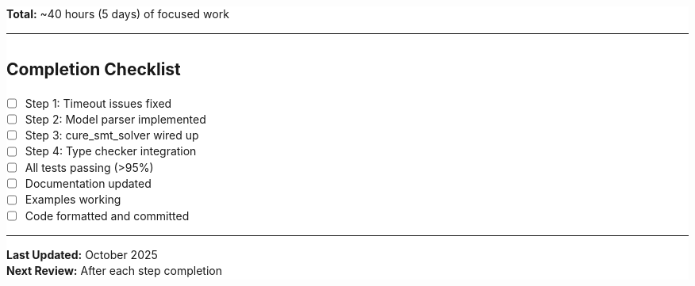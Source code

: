 **Total:** ~40 hours (5 days) of focused work

---

## Completion Checklist

- [ ] Step 1: Timeout issues fixed
- [ ] Step 2: Model parser implemented
- [ ] Step 3: cure_smt_solver wired up
- [ ] Step 4: Type checker integration
- [ ] All tests passing (>95%)
- [ ] Documentation updated
- [ ] Examples working
- [ ] Code formatted and committed

---

**Last Updated:** October 2025  
**Next Review:** After each step completion
